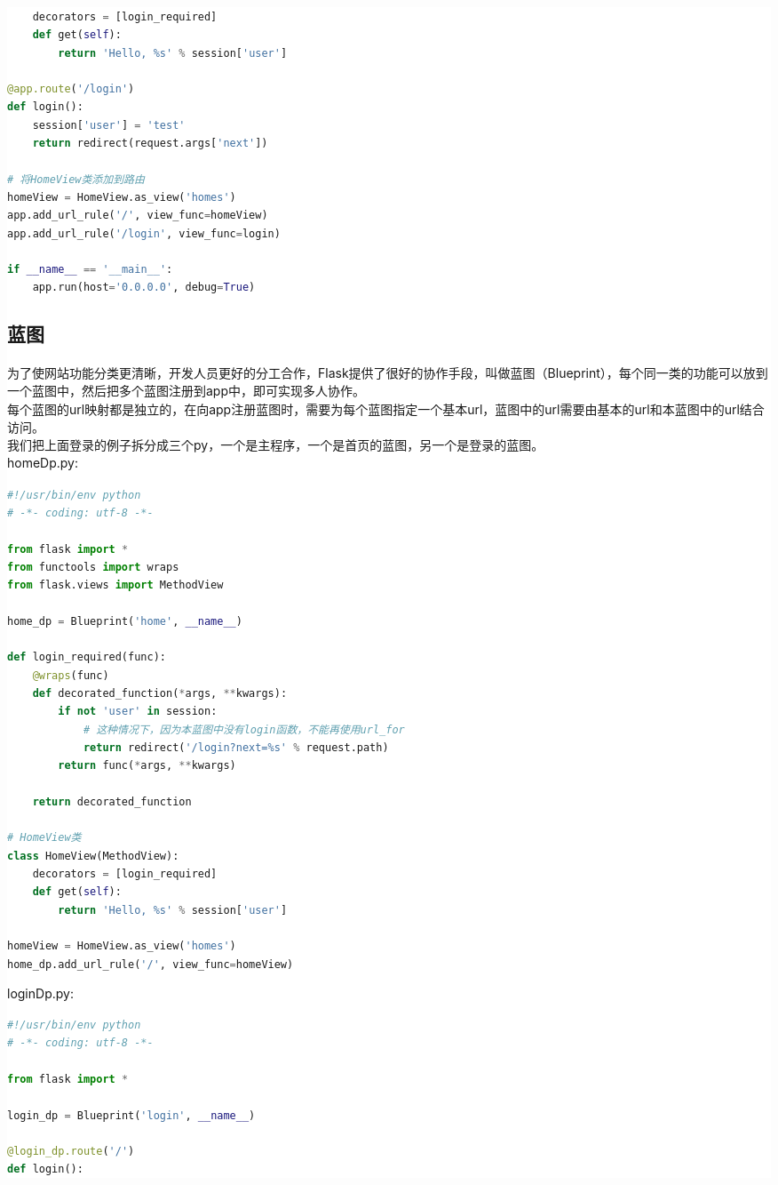 ```python
    decorators = [login_required]
    def get(self):
        return 'Hello, %s' % session['user']

@app.route('/login')
def login():   
    session['user'] = 'test'
    return redirect(request.args['next'])

# 将HomeView类添加到路由
homeView = HomeView.as_view('homes')
app.add_url_rule('/', view_func=homeView)
app.add_url_rule('/login', view_func=login)

if __name__ == '__main__':
    app.run(host='0.0.0.0', debug=True)
```

## 蓝图
为了使网站功能分类更清晰，开发人员更好的分工合作，Flask提供了很好的协作手段，叫做蓝图（Blueprint），每个同一类的功能可以放到一个蓝图中，然后把多个蓝图注册到app中，即可实现多人协作。  
每个蓝图的url映射都是独立的，在向app注册蓝图时，需要为每个蓝图指定一个基本url，蓝图中的url需要由基本的url和本蓝图中的url结合访问。  
我们把上面登录的例子拆分成三个py，一个是主程序，一个是首页的蓝图，另一个是登录的蓝图。  
homeDp.py:
```python
#!/usr/bin/env python
# -*- coding: utf-8 -*-

from flask import *
from functools import wraps
from flask.views import MethodView

home_dp = Blueprint('home', __name__)

def login_required(func):
    @wraps(func)
    def decorated_function(*args, **kwargs):
        if not 'user' in session:
            # 这种情况下，因为本蓝图中没有login函数，不能再使用url_for
            return redirect('/login?next=%s' % request.path)
        return func(*args, **kwargs)

    return decorated_function

# HomeView类
class HomeView(MethodView):
    decorators = [login_required]
    def get(self):
        return 'Hello, %s' % session['user']

homeView = HomeView.as_view('homes')
home_dp.add_url_rule('/', view_func=homeView)
```
loginDp.py:
```python
#!/usr/bin/env python
# -*- coding: utf-8 -*-

from flask import *

login_dp = Blueprint('login', __name__)

@login_dp.route('/')
def login():   
```